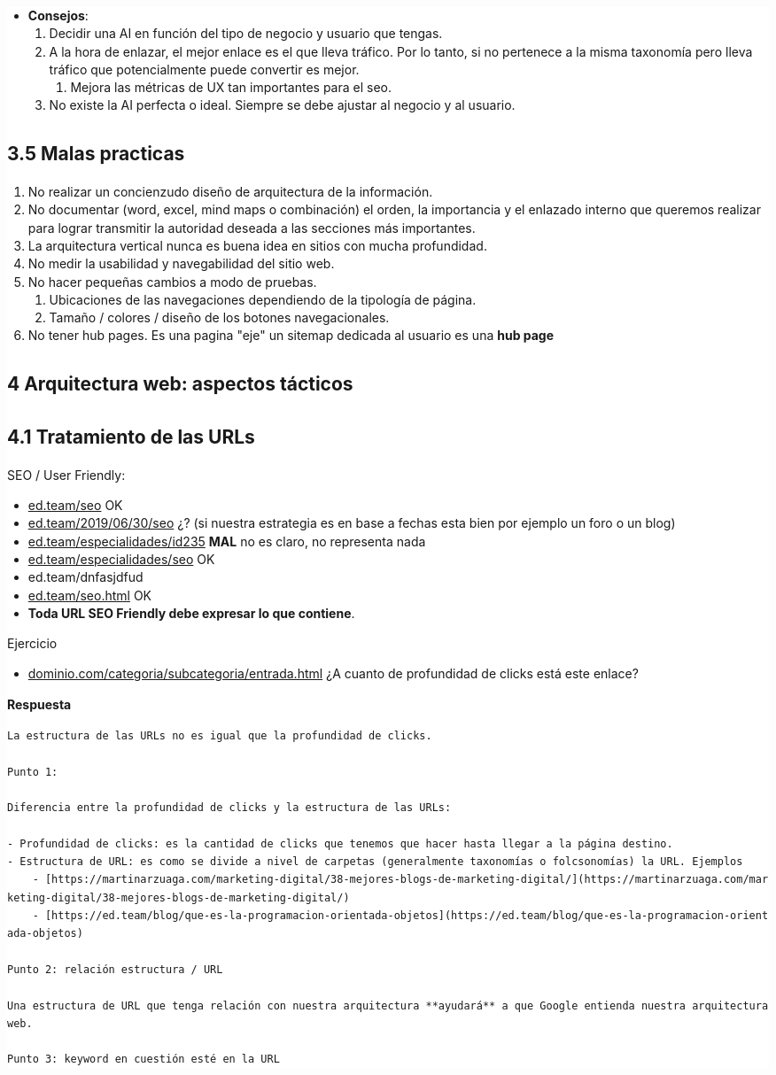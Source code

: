 - __Consejos__:
    1. Decidir una AI en función del tipo de negocio y usuario que tengas.
    2. A la hora de enlazar, el mejor enlace es el que lleva tráfico. Por lo tanto, si no pertenece a la misma taxonomía pero lleva tráfico que potencialmente puede convertir es mejor.
        1. Mejora las métricas de UX tan importantes para el seo.
    3. No existe la AI perfecta o ideal. Siempre se debe ajustar al negocio y al usuario.

## 3.5 Malas practicas

1. No realizar un concienzudo diseño de arquitectura de la información.
2. No documentar (word, excel, mind maps o combinación) el orden, la importancia y el enlazado interno que queremos realizar para lograr transmitir la autoridad deseada a las secciones más importantes.
3. La arquitectura vertical nunca es buena idea en sitios con mucha profundidad.
4. No medir la usabilidad y navegabilidad del sitio web.
5. No hacer pequeñas cambios a modo de pruebas.
    1. Ubicaciones de las navegaciones dependiendo de la tipología de página.
    2. Tamaño / colores / diseño de los botones navegacionales.
6. No tener hub pages. Es una pagina "eje" un sitemap dedicada al usuario es una __hub page__

## 4 Arquitectura web: aspectos tácticos

## 4.1 Tratamiento de las URLs

SEO / User Friendly:

- [ed.team/seo](http://ed.team/seo) OK
- [ed.team/2019/06/30/seo](http://ed.team/2019/06/30/seo) ¿? (si nuestra estrategia es en base a fechas esta bien por ejemplo un foro o un blog)
- [ed.team/especialidades/id235](http://ed.team/especialidades/id235) __MAL__ no es claro, no representa nada
- [ed.team/especialidades/seo](http://ed.team/especialidades/seo) OK
- ed.team/dnfasjdfud
- [ed.team/seo.html](http://ed.team/seo.html) OK
- __Toda URL SEO Friendly debe expresar lo que contiene__.

Ejercicio

- [dominio.com/categoria/subcategoria/entrada.html](http://dominio.com/categoria/subcategoria/entrada.html) ¿A cuanto de profundidad de clicks está este enlace?

__Respuesta__

````
La estructura de las URLs no es igual que la profundidad de clicks.

Punto 1:

Diferencia entre la profundidad de clicks y la estructura de las URLs:

- Profundidad de clicks: es la cantidad de clicks que tenemos que hacer hasta llegar a la página destino.
- Estructura de URL: es como se divide a nivel de carpetas (generalmente taxonomías o folcsonomías) la URL. Ejemplos
    - [https://martinarzuaga.com/marketing-digital/38-mejores-blogs-de-marketing-digital/](https://martinarzuaga.com/marketing-digital/38-mejores-blogs-de-marketing-digital/)
    - [https://ed.team/blog/que-es-la-programacion-orientada-objetos](https://ed.team/blog/que-es-la-programacion-orientada-objetos)

Punto 2: relación estructura / URL

Una estructura de URL que tenga relación con nuestra arquitectura **ayudará** a que Google entienda nuestra arquitectura web.

Punto 3: keyword en cuestión esté en la URL
````